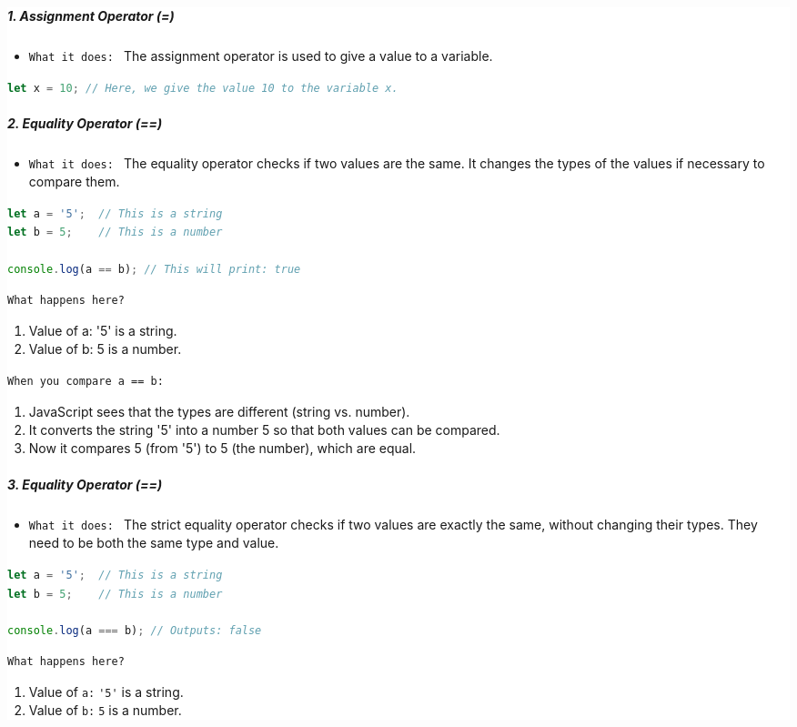 
##### 1. Assignment Operator (=)


- `What it does: ` The assignment operator is used to give a value to a variable.

```js
let x = 10; // Here, we give the value 10 to the variable x.


```



##### 2.  Equality Operator (==)


- `What it does: ` The equality operator checks if two values are the same. It changes the types of the values if necessary to compare them.

```js
let a = '5';  // This is a string
let b = 5;    // This is a number

console.log(a == b); // This will print: true

```


`What happens here?`

1. Value of a: '5' is a string.
2. Value of b: 5 is a number.

`When you compare a == b:`

1. JavaScript sees that the types are different (string vs. number).
2. It converts the string '5' into a number 5 so that both values can be compared.
3. Now it compares 5 (from '5') to 5 (the number), which are equal.





##### 3.  Equality Operator (==)


- `What it does: ` The strict equality operator checks if two values are exactly the same, without changing their types. They need to be both the same type and value.

```js
let a = '5';  // This is a string
let b = 5;    // This is a number

console.log(a === b); // Outputs: false

```


`What happens here?`

1. Value of `a:` `'5'` is a string.
2. Value of `b:` `5` is a number.
